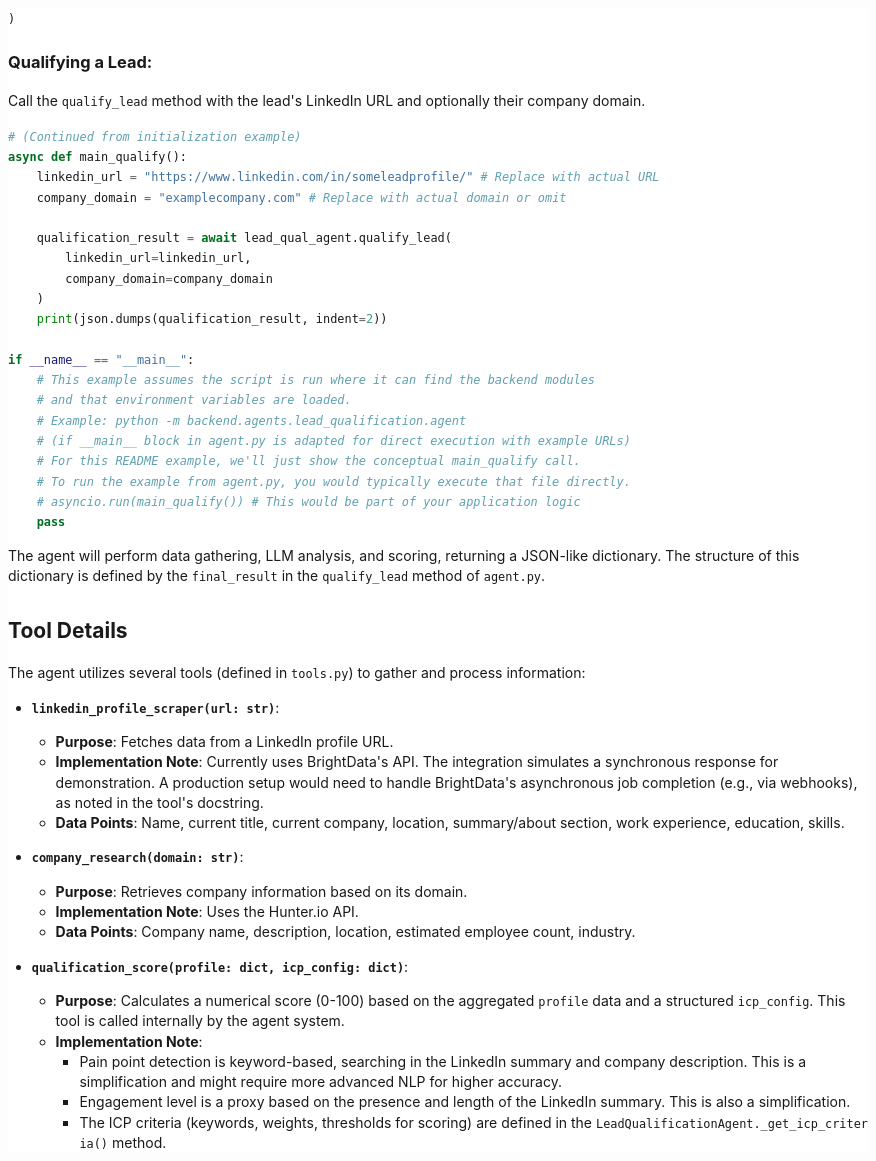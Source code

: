 ```python
)
```

### Qualifying a Lead:

Call the `qualify_lead` method with the lead's LinkedIn URL and optionally their company domain.

```python
# (Continued from initialization example)
async def main_qualify():
    linkedin_url = "https://www.linkedin.com/in/someleadprofile/" # Replace with actual URL
    company_domain = "examplecompany.com" # Replace with actual domain or omit

    qualification_result = await lead_qual_agent.qualify_lead(
        linkedin_url=linkedin_url,
        company_domain=company_domain
    )
    print(json.dumps(qualification_result, indent=2))

if __name__ == "__main__":
    # This example assumes the script is run where it can find the backend modules
    # and that environment variables are loaded.
    # Example: python -m backend.agents.lead_qualification.agent 
    # (if __main__ block in agent.py is adapted for direct execution with example URLs)
    # For this README example, we'll just show the conceptual main_qualify call.
    # To run the example from agent.py, you would typically execute that file directly.
    # asyncio.run(main_qualify()) # This would be part of your application logic
    pass
```

The agent will perform data gathering, LLM analysis, and scoring, returning a JSON-like dictionary. The structure of this dictionary is defined by the `final_result` in the `qualify_lead` method of `agent.py`.

## Tool Details

The agent utilizes several tools (defined in `tools.py`) to gather and process information:

-   **`linkedin_profile_scraper(url: str)`**:
    -   **Purpose**: Fetches data from a LinkedIn profile URL.
    -   **Implementation Note**: Currently uses BrightData's API. The integration simulates a synchronous response for demonstration. A production setup would need to handle BrightData's asynchronous job completion (e.g., via webhooks), as noted in the tool's docstring.
    -   **Data Points**: Name, current title, current company, location, summary/about section, work experience, education, skills.

-   **`company_research(domain: str)`**:
    -   **Purpose**: Retrieves company information based on its domain.
    -   **Implementation Note**: Uses the Hunter.io API.
    -   **Data Points**: Company name, description, location, estimated employee count, industry.

-   **`qualification_score(profile: dict, icp_config: dict)`**:
    -   **Purpose**: Calculates a numerical score (0-100) based on the aggregated `profile` data and a structured `icp_config`. This tool is called internally by the agent system.
    -   **Implementation Note**:
        -   Pain point detection is keyword-based, searching in the LinkedIn summary and company description. This is a simplification and might require more advanced NLP for higher accuracy.
        -   Engagement level is a proxy based on the presence and length of the LinkedIn summary. This is also a simplification.
        -   The ICP criteria (keywords, weights, thresholds for scoring) are defined in the `LeadQualificationAgent._get_icp_criteria()` method.

